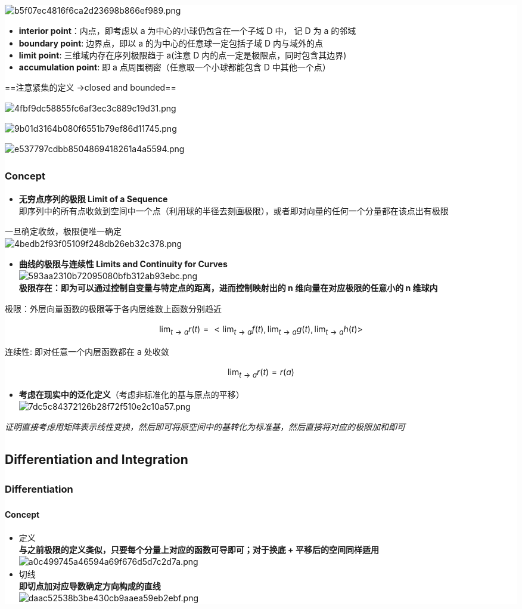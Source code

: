 ![b5f07ec4816f6ca2d23698b866ef989.png](https://s2.loli.net/2024/09/26/7cLCIJaWOFrjG2Q.png)
- **interior point**：内点，即考虑以 a 为中心的小球仍包含在一个子域 D 中， 记 D 为 a 的邻域
- **boundary point**: 边界点，即以 a 的为中心的任意球一定包括子域 D 内与域外的点
- **limit point**: 三维域内存在序列极限趋于 a(注意 D 内的点一定是极限点，同时包含其边界)
- **accumulation point**: 即 a 点周围稠密（任意取一个小球都能包含 D 中其他一个点）

==注意紧集的定义 ->closed and bounded==

![4fbf9dc58855fc6af3ec3c889c19d31.png](https://s2.loli.net/2024/09/26/1DLulQXsSRIfwox.png)

![9b01d3164b080f6551b79ef86d11745.png](https://s2.loli.net/2024/09/26/UdGfBEJ1aSqo7vX.png)

![e537797cdbb8504869418261a4a5594.png](https://s2.loli.net/2024/10/15/gawI3AN8ZTzCOsm.png)

### Concept

- **无穷点序列的极限 Limit of a Sequence**  
即序列中的所有点收敛到空间中一个点（利用球的半径去刻画极限），或者即对向量的任何一个分量都在该点出有极限

一旦确定收敛，极限便唯一确定  
![4bedb2f93f05109f248db26eb32c378.png](https://s2.loli.net/2024/09/26/GgKHxoMtv12JlA5.png)

- **曲线的极限与连续性 Limits and Continuity for Curves**  
![593aa2310b72095080bfb312ab93ebc.png](https://s2.loli.net/2024/09/26/kOosStJhWjLRZnf.png)  
**极限存在：即为可以通过控制自变量与特定点的距离，进而控制映射出的 n 维向量在对应极限的任意小的 n 维球内**

极限：外层向量函数的极限等于各内层维数上函数分别趋近

$$
\lim_{ t \to a } r(t)= <\lim_{ t \to a } f(t),\lim_{ t \to a } g(t),\lim_{ t \to a }h(t)>
$$

连续性: 即对任意一个内层函数都在 a 处收敛

$$
\lim_{ t \to a } r(t) = r(a)
$$

- **考虑在现实中的泛化定义**（考虑非标准化的基与原点的平移）  
![7dc5c84372126b28f72f510e2c10a57.png](https://s2.loli.net/2024/09/26/vX3c4pb7RszOkhw.png)

*证明直接考虑用矩阵表示线性变换，然后即可将原空间中的基转化为标准基，然后直接将对应的极限加和即可*

## Differentiation and Integration

### Differentiation

#### Concept

- 定义  
**与之前极限的定义类似，只要每个分量上对应的函数可导即可；对于换底 + 平移后的空间同样适用**  
![a0c499745a46594a69f676d5d7c2d7a.png](https://s2.loli.net/2024/09/26/iOvuK3TFe8ZY5GA.png)
- 切线  
**即切点加对应导数确定方向构成的直线**  
![daac52538b3be430cb9aaea59eb2ebf.png](https://s2.loli.net/2024/09/26/hFVNTptc8DP712W.png)
